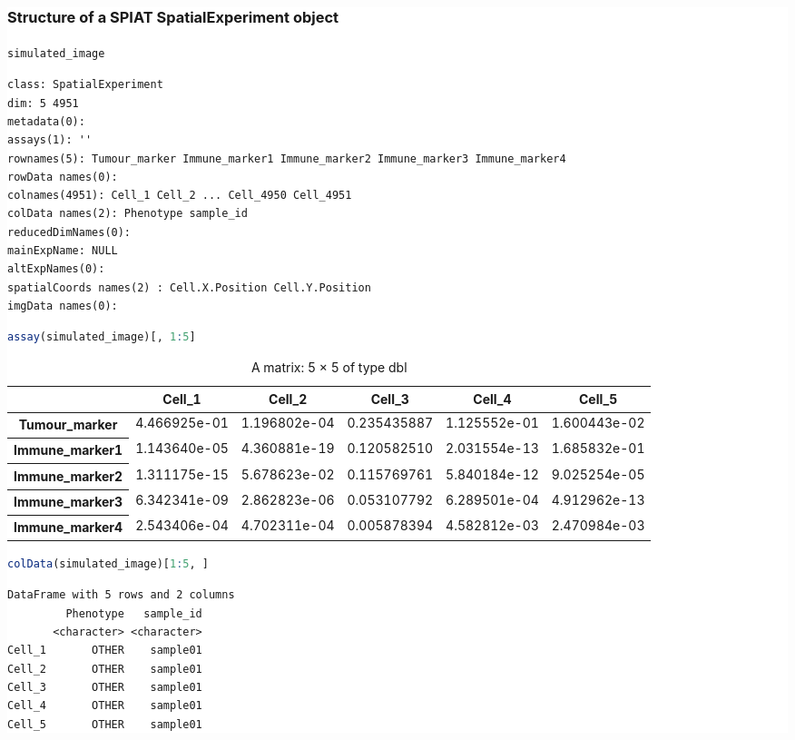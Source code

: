 ### Structure of a SPIAT SpatialExperiment object


```R
simulated_image
```


    class: SpatialExperiment 
    dim: 5 4951 
    metadata(0):
    assays(1): ''
    rownames(5): Tumour_marker Immune_marker1 Immune_marker2 Immune_marker3 Immune_marker4
    rowData names(0):
    colnames(4951): Cell_1 Cell_2 ... Cell_4950 Cell_4951
    colData names(2): Phenotype sample_id
    reducedDimNames(0):
    mainExpName: NULL
    altExpNames(0):
    spatialCoords names(2) : Cell.X.Position Cell.Y.Position
    imgData names(0):



```R
assay(simulated_image)[, 1:5]
```


<table class="dataframe">
<caption>A matrix: 5 × 5 of type dbl</caption>
<thead>
	<tr><th></th><th scope=col>Cell_1</th><th scope=col>Cell_2</th><th scope=col>Cell_3</th><th scope=col>Cell_4</th><th scope=col>Cell_5</th></tr>
</thead>
<tbody>
	<tr><th scope=row>Tumour_marker</th><td>4.466925e-01</td><td>1.196802e-04</td><td>0.235435887</td><td>1.125552e-01</td><td>1.600443e-02</td></tr>
	<tr><th scope=row>Immune_marker1</th><td>1.143640e-05</td><td>4.360881e-19</td><td>0.120582510</td><td>2.031554e-13</td><td>1.685832e-01</td></tr>
	<tr><th scope=row>Immune_marker2</th><td>1.311175e-15</td><td>5.678623e-02</td><td>0.115769761</td><td>5.840184e-12</td><td>9.025254e-05</td></tr>
	<tr><th scope=row>Immune_marker3</th><td>6.342341e-09</td><td>2.862823e-06</td><td>0.053107792</td><td>6.289501e-04</td><td>4.912962e-13</td></tr>
	<tr><th scope=row>Immune_marker4</th><td>2.543406e-04</td><td>4.702311e-04</td><td>0.005878394</td><td>4.582812e-03</td><td>2.470984e-03</td></tr>
</tbody>
</table>




```R
colData(simulated_image)[1:5, ]
```


    DataFrame with 5 rows and 2 columns
             Phenotype   sample_id
           <character> <character>
    Cell_1       OTHER    sample01
    Cell_2       OTHER    sample01
    Cell_3       OTHER    sample01
    Cell_4       OTHER    sample01
    Cell_5       OTHER    sample01
